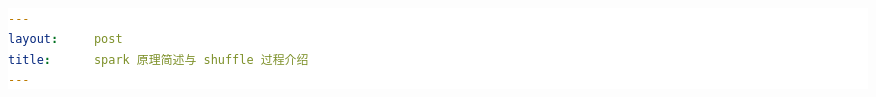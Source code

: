 ```yaml
---
layout:     post
title:      spark 原理简述与 shuffle 过程介绍
---
```

<div id="article_content" class="article_content clearfix csdn-tracking-statistics" data-pid="blog" data-mod="popu_307" data-dsm="post">
								            <link rel="stylesheet" href="https://csdnimg.cn/release/phoenix/template/css/ck_htmledit_views-f76675cdea.css">
						<div class="htmledit_views" id="content_views">
